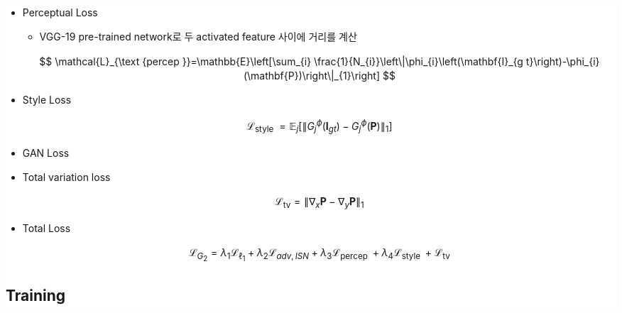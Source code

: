 - Perceptual Loss
    - VGG-19 pre-trained network로 두 activated feature 사이에 거리를 계산
    
    $$
    \mathcal{L}_{\text {percep }}=\mathbb{E}\left[\sum_{i} \frac{1}{N_{i}}\left\|\phi_{i}\left(\mathbf{I}_{g t}\right)-\phi_{i}(\mathbf{P})\right\|_{1}\right]
    $$
    
- Style Loss
    
    $$
    \mathcal{L}_{\text {style }}=\mathbb{E}_{j}\left[\left\|G_{j}^{\phi}\left(\mathbf{I}_{g t}\right)-G_{j}^{\phi}(\mathbf{P})\right\|_{1}\right]
    $$
    
- GAN Loss
- Total variation loss
    
    $$
    \mathcal{L}_{\mathrm{tv}}=\left\|\nabla_{x} \mathbf{P}-\nabla_{y} \mathbf{P}\right\|_{1}
    $$
    
- Total Loss
    
    $$
    \mathcal{L}_{G_{2}}=\lambda_{1} \mathcal{L}_{\ell_{1}}+\lambda_{2} \mathcal{L}_{a d v, I S N}+\lambda_{3} \mathcal{L}_{\text {percep }}+\lambda_{4} \mathcal{L}_{\text {style }}+\mathcal{L}_{\mathrm{tv}}
    $$
    

## Training
